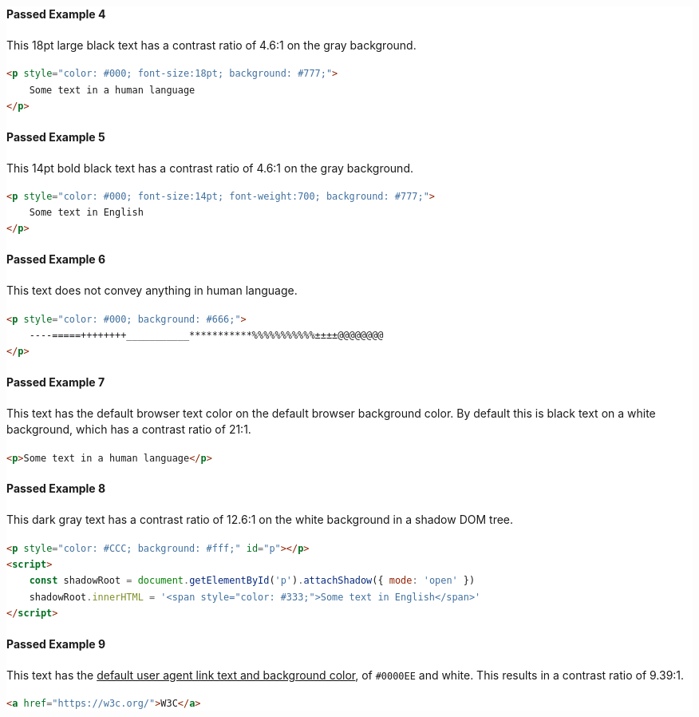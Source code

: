 #### Passed Example 4

This 18pt large black text has a contrast ratio of 4.6:1 on the gray background.

```html
<p style="color: #000; font-size:18pt; background: #777;">
	Some text in a human language
</p>
```

#### Passed Example 5

This 14pt bold black text has a contrast ratio of 4.6:1 on the gray background.

```html
<p style="color: #000; font-size:14pt; font-weight:700; background: #777;">
	Some text in English
</p>
```

#### Passed Example 6

This text does not convey anything in human language.

```html
<p style="color: #000; background: #666;">
	----=====++++++++___________***********%%%%%%%%%%%±±±±@@@@@@@@
</p>
```

#### Passed Example 7

This text has the default browser text color on the default browser background color. By default this is black text on a white background, which has a contrast ratio of 21:1.

```html
<p>Some text in a human language</p>
```

#### Passed Example 8

This dark gray text has a contrast ratio of 12.6:1 on the white background in a shadow DOM tree.

```html
<p style="color: #CCC; background: #fff;" id="p"></p>
<script>
	const shadowRoot = document.getElementById('p').attachShadow({ mode: 'open' })
	shadowRoot.innerHTML = '<span style="color: #333;">Some text in English</span>'
</script>
```

#### Passed Example 9

This text has the [default user agent link text and background color](https://html.spec.whatwg.org/multipage/rendering.html#phrasing-content-3), of `#0000EE` and white. This results in a contrast ratio of 9.39:1.

```html
<a href="https://w3c.org/">W3C</a>
```
